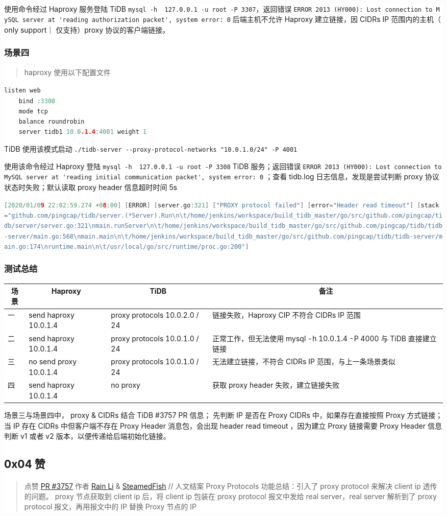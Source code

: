 使用命令经过 Haproxy 服务登陆 TiDB `mysql -h  127.0.0.1 -u root -P 3307`，返回错误 `ERROR 2013 (HY000): Lost connection to MySQL server at 'reading authorization packet', system error: 0`
后端主机不允许 Haproxy 建立链接，因 CIDRs IP 范围内的主机（ only support｜ 仅支持）proxy 协议的客户端链接。

### 场景四

> haproxy 使用以下配置文件

```c
listen web
    bind :3308
    mode tcp
    balance roundrobin
    server tidb1 10.0.1.4:4001 weight 1
```

TiDB 使用该模式启动 `./tidb-server --proxy-protocol-networks "10.0.1.0/24" -P 4001`

使用该命令经过 Haproxy 登陆 `mysql -h  127.0.0.1 -u root -P 3308`  TiDB 服务；返回错误  `ERROR 2013 (HY000): Lost connection to MySQL server at 'reading initial communication packet', system error: 0` ；查看 tidb.log 日志信息，发现是尝试判断 proxy 协议状态时失败；默认读取 proxy header 信息超时时间 5s

```c
[2020/01/09 22:02:59.274 +08:00] [ERROR] [server.go:321] ["PROXY protocol failed"] [error="Header read timeout"] [stack="github.com/pingcap/tidb/server.(*Server).Run\n\t/home/jenkins/workspace/build_tidb_master/go/src/github.com/pingcap/tidb/server/server.go:321\nmain.runServer\n\t/home/jenkins/workspace/build_tidb_master/go/src/github.com/pingcap/tidb/tidb-server/main.go:568\nmain.main\n\t/home/jenkins/workspace/build_tidb_master/go/src/github.com/pingcap/tidb/tidb-server/main.go:174\nruntime.main\n\t/usr/local/go/src/runtime/proc.go:200"]
```

### 测试总结

|场景| Haproxy | TiDB | 备注
----|----|----|----
| 一 | send haproxy 10.0.1.4 | proxy protocols 10.0.2.0 / 24 | 链接失败，Haproxy CIP 不符合 CIDRs IP 范围
| 二 | send haproxy 10.0.1.4 | proxy protocols 10.0.1.0 / 24 | 正常工作，但无法使用 mysql -h 10.0.1.4 -P 4000 与 TiDB 直接建立链接
| 三 | no send proxy 10.0.1.4 | proxy protocols 10.0.1.0 / 24 | 无法建立链接，不符合 CIDRs IP 范围，与上一条场景类似
| 四 | send haproxy 10.0.1.4 | no proxy | 获取 proxy header 失败，建立链接失败

场景三与场景四中， proxy & CIDRs 结合 TiDB #3757 PR 信息；
先判断 IP 是否在 Proxy CIDRs 中，如果存在直接按照 Proxy 方式链接；当 IP 存在 CIDRs 中但客户端不存在 Proxy Header 消息包，会出现 header read timeout ，因为建立 Proxy 链接需要 Proxy Header 信息判断 v1 或者 v2 版本，以便传递给后端初始化链接。

## 0x04 赞

> 点赞 [PR #3757](https://github.com/pingcap/tidb/pull/3757) 作者 [Rain Li](https://github.com/blacktear23) & [SteamedFish](https://github.com/SteamedFish)
> // 人文结案
> Proxy Protocols 功能总结：引入了 proxy protocol 来解决 client ip 透传的问题。
> proxy 节点获取到 client ip 后，将 client ip 包装在 proxy protocol 报文中发给 real server，real server 解析到了 proxy protocol 报文，再用报文中的 IP 替换 Proxy 节点的 IP

